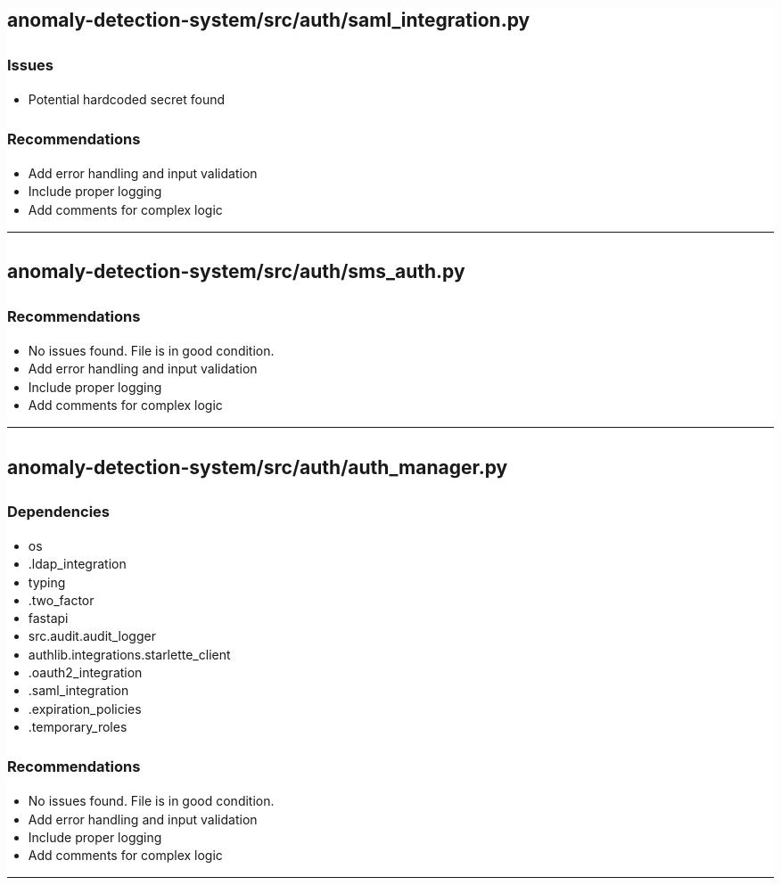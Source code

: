 
## anomaly-detection-system/src/auth/saml_integration.py

### Issues

- Potential hardcoded secret found

### Recommendations

- Add error handling and input validation
- Include proper logging
- Add comments for complex logic

---

## anomaly-detection-system/src/auth/sms_auth.py

### Recommendations

- No issues found. File is in good condition.
- Add error handling and input validation
- Include proper logging
- Add comments for complex logic

---

## anomaly-detection-system/src/auth/auth_manager.py

### Dependencies

- os
- .ldap_integration
- typing
- .two_factor
- fastapi
- src.audit.audit_logger
- authlib.integrations.starlette_client
- .oauth2_integration
- .saml_integration
- .expiration_policies
- .temporary_roles

### Recommendations

- No issues found. File is in good condition.
- Add error handling and input validation
- Include proper logging
- Add comments for complex logic

---
